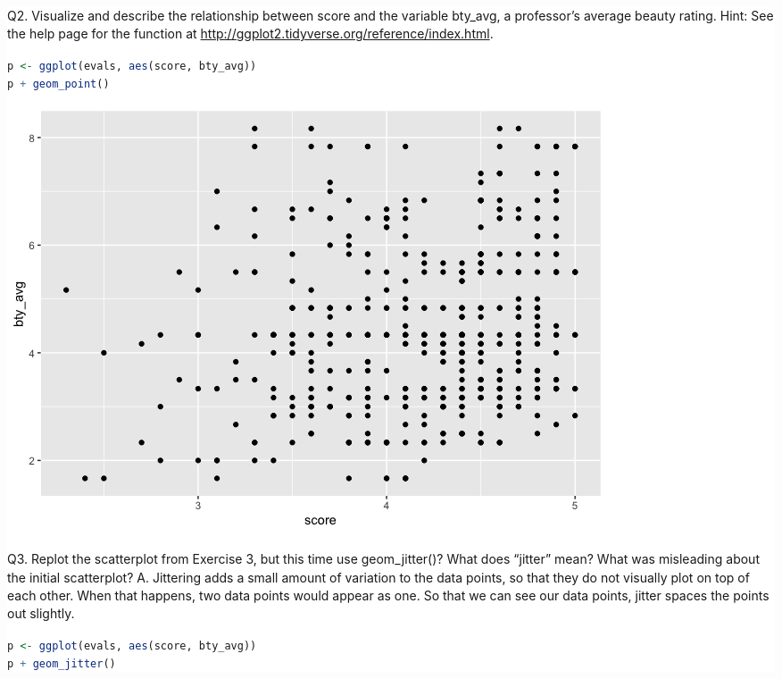 Q2. Visualize and describe the relationship between score and the
variable bty_avg, a professor’s average beauty rating. Hint: See the
help page for the function at
<http://ggplot2.tidyverse.org/reference/index.html>.

``` r
p <- ggplot(evals, aes(score, bty_avg))
p + geom_point()
```

![](lab-09_files/figure-gfm/Viz2-1.png)

Q3. Replot the scatterplot from Exercise 3, but this time use
geom_jitter()? What does “jitter” mean? What was misleading about the
initial scatterplot? A. Jittering adds a small amount of variation to
the data points, so that they do not visually plot on top of each other.
When that happens, two data points would appear as one. So that we can
see our data points, jitter spaces the points out slightly.

``` r
p <- ggplot(evals, aes(score, bty_avg))
p + geom_jitter()
```
